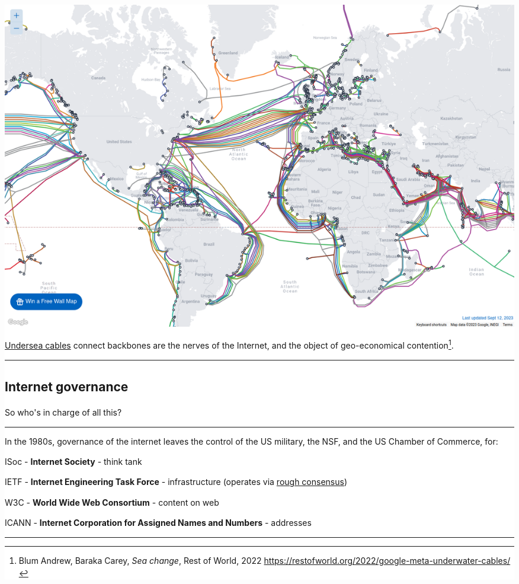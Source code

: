 ![Another map of the Internet](../assets/submarine_cable_map.png)

[Undersea cables](https://www.submarinecablemap.com/) connect backbones are the nerves of the Internet, and the object of geo-economical contention[^ref-blum-baraka].

[^ref-blum-baraka]: Blum Andrew, Baraka Carey, _Sea change_, Rest of World, 2022 <https://restofworld.org/2022/google-meta-underwater-cables/>



---

## Internet governance

So who's in charge of all this?

---

In the 1980s, governance of the internet leaves the control of the US military, the NSF, and the US Chamber of Commerce, for:

ISoc - __Internet Society__ - think tank

IETF - __Internet Engineering Task Force__ - infrastructure (operates via [rough consensus](https://en.wikipedia.org/wiki/Rough_consensus))

W3C - __World Wide Web Consortium__ - content on web

ICANN - __Internet Corporation for Assigned Names and Numbers__ - addresses

---

[^ref-lessig]: Lessig, Lawrence. _Code and Other Laws of Cyberspace_. Basic Books, Inc., 1999. <https://lessig.org/product/code/>
[^ref-cern]: See the first webpage here: <https://info.cern.ch/?form=MG0AV3>
[^ref-denardis]: DeNardis, Laura, _Protocol Politics: The Globalization of Internet Governance_, MIT Press, 2008. <https://mitpress.mit.edu/9780262526753/protocol-politics/>
[^ref-schafer-musiani]: For more on the net neutrality debate, see Schafer, Valérie, et al. "Net Neutrality: An Issue of Democracy." Transforming Politics and Policy in the Digital Age, edited by Jonathan Bishop, IGI Global Scientific Publishing, 2014, pp. 22-38. https://doi.org/10.4018/978-1-4666-6038-0.ch003
[^ref-runet]: The Russian internet <https://en.wikipedia.org/wiki/Runet>
[^ref-sneakernet]: Among others, the Cuban or North Korean internets <https://en.wikipedia.org/wiki/Sneakernet>
[^ref-great-firewall]: The limitation between Chinese and non-chinese internets <https://en.wikipedia.org/wiki/Great_Firewall>